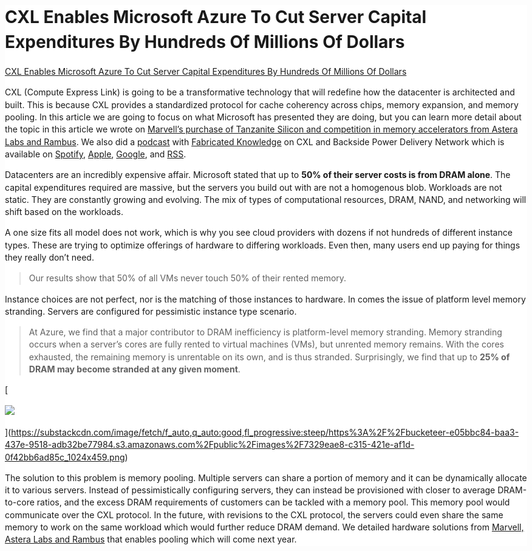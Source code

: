 # CXL Enables Microsoft Azure To Cut Server Capital Expenditures By Hundreds Of Millions Of Dollars
[CXL Enables Microsoft Azure To Cut Server Capital Expenditures By Hundreds Of Millions Of Dollars](https://www.semianalysis.com/p/cxl-enables-microsoft-azure-to-cut) 

 CXL (Compute Express Link) is going to be a transformative technology that will redefine how the datacenter is architected and built. This is because CXL provides a standardized protocol for cache coherency across chips, memory expansion, and memory pooling. In this article we are going to focus on what Microsoft has presented they are doing, but you can learn more detail about the topic in this article we wrote on [Marvell’s purchase of Tanzanite Silicon and competition in memory accelerators from Astera Labs and Rambus](https://semianalysis.substack.com/p/marvell-acquires-tanzanite-silicon?s=w). We also did a [podcast](https://open.spotify.com/show/0HTOH7h5iw9ixmBxR6OQVD) with [Fabricated Knowledge](https://www.fabricatedknowledge.com/p/cxl-protocol-for-heterogenous-datacenters) on CXL and Backside Power Delivery Network which is available on [Spotify](https://open.spotify.com/show/0HTOH7h5iw9ixmBxR6OQVD), [Apple](https://podcasts.apple.com/us/podcast/transistor-radio/id1607558815), [Google](https://podcasts.google.com/feed/aHR0cHM6Ly9hbmNob3IuZm0vcy83Yjg2ZTU1NC9wb2RjYXN0L3Jzcw/episode/NDhmZmQxNmUtMzdjNC00ZmI4LWJkOTktMWE3ZWE4MDExZDA0?sa=X&ved=0CAUQkfYCahcKEwjIp-WLkuX4AhUAAAAAHQAAAAAQAQ), and [RSS](https://anchor.fm/s/7b86e554/podcast/rss).

Datacenters are an incredibly expensive affair. Microsoft stated that up to **50% of their server costs is from DRAM alone**. The capital expenditures required are massive, but the servers you build out with are not a homogenous blob. Workloads are not static. They are constantly growing and evolving. The mix of types of computational resources, DRAM, NAND, and networking will shift based on the workloads.

A one size fits all model does not work, which is why you see cloud providers with dozens if not hundreds of different instance types. These are trying to optimize offerings of hardware to differing workloads. Even then, many users end up paying for things they really don’t need.

> Our results show that 50% of all VMs never touch 50% of their rented memory.

Instance choices are not perfect, nor is the matching of those instances to hardware. In comes the issue of platform level memory stranding. Servers are configured for pessimistic instance type scenario.

> At Azure, we find that a major contributor to DRAM inefficiency is platform-level memory stranding. Memory stranding occurs when a server’s cores are fully rented to virtual machines (VMs), but unrented memory remains. With the cores exhausted, the remaining memory is unrentable on its own, and is thus stranded. Surprisingly, we find that up to **25% of DRAM may become stranded at any given moment**.

[

![](https://substackcdn.com/image/fetch/w_1456,c_limit,f_auto,q_auto:good,fl_progressive:steep/https%3A%2F%2Fbucketeer-e05bbc84-baa3-437e-9518-adb32be77984.s3.amazonaws.com%2Fpublic%2Fimages%2F7329eae8-c315-421e-af1d-0f42bb6ad85c_1024x459.png)


](https://substackcdn.com/image/fetch/f_auto,q_auto:good,fl_progressive:steep/https%3A%2F%2Fbucketeer-e05bbc84-baa3-437e-9518-adb32be77984.s3.amazonaws.com%2Fpublic%2Fimages%2F7329eae8-c315-421e-af1d-0f42bb6ad85c_1024x459.png)

The solution to this problem is memory pooling. Multiple servers can share a portion of memory and it can be dynamically allocate it to various servers. Instead of pessimistically configuring servers, they can instead be provisioned with closer to average DRAM-to-core ratios, and the excess DRAM requirements of customers can be tackled with a memory pool. This memory pool would communicate over the CXL protocol. In the future, with revisions to the CXL protocol, the servers could even share the same memory to work on the same workload which would further reduce DRAM demand. We detailed hardware solutions from [Marvell, Astera Labs and Rambus](https://semianalysis.substack.com/p/marvell-acquires-tanzanite-silicon?s=w) that enables pooling which will come next year.
